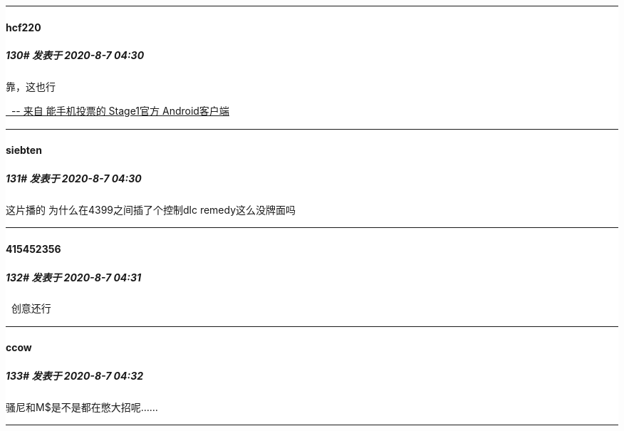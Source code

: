 




-----

####  hcf220  
##### 130#       发表于 2020-8-7 04:30




靠，这也行

[  -- 来自 能手机投票的 Stage1官方 Android客户端](https://www.coolapk.com/apk/140634)







-----

####  siebten  
##### 131#       发表于 2020-8-7 04:30




这片播的 为什么在4399之间插了个控制dlc remedy这么没牌面吗







-----

####  415452356  
##### 132#       发表于 2020-8-7 04:31




  创意还行







-----

####  ccow  
##### 133#       发表于 2020-8-7 04:32




骚尼和M$是不是都在憋大招呢……







-----
